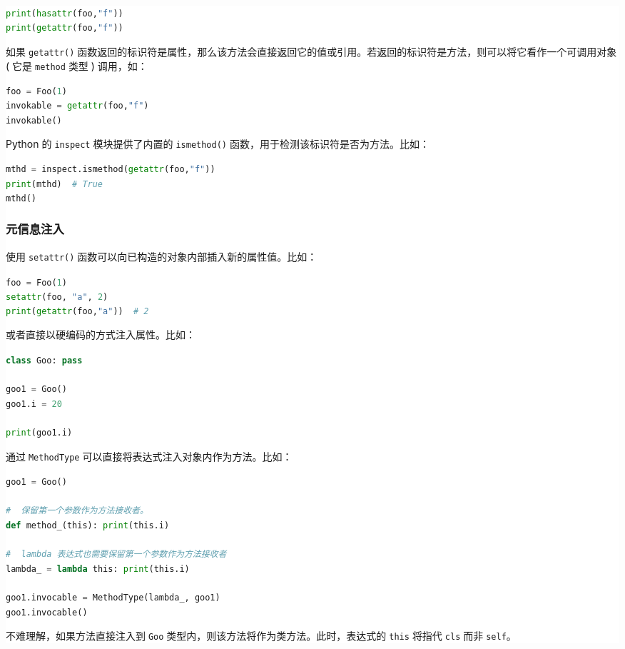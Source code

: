 ```python
print(hasattr(foo,"f"))
print(getattr(foo,"f"))
```

如果 `getattr()` 函数返回的标识符是属性，那么该方法会直接返回它的值或引用。若返回的标识符是方法，则可以将它看作一个可调用对象 ( 它是 `method` 类型 ) 调用，如：

```python
foo = Foo(1)
invokable = getattr(foo,"f")
invokable()
```

Python 的 `inspect` 模块提供了内置的 `ismethod()` 函数，用于检测该标识符是否为方法。比如：

```python
mthd = inspect.ismethod(getattr(foo,"f"))
print(mthd)  # True
mthd()
```

### 元信息注入

使用 `setattr()` 函数可以向已构造的对象内部插入新的属性值。比如：

```python
foo = Foo(1)
setattr(foo, "a", 2)
print(getattr(foo,"a"))  # 2
```

或者直接以硬编码的方式注入属性。比如：

```python
class Goo: pass

goo1 = Goo()
goo1.i = 20

print(goo1.i)
```

通过 `MethodType` 可以直接将表达式注入对象内作为方法。比如：

```python
goo1 = Goo()

#  保留第一个参数作为方法接收者。
def method_(this): print(this.i)

#  lambda 表达式也需要保留第一个参数作为方法接收者
lambda_ = lambda this: print(this.i)

goo1.invocable = MethodType(lambda_, goo1)
goo1.invocable()
```

不难理解，如果方法直接注入到 `Goo` 类型内，则该方法将作为类方法。此时，表达式的 `this` 将指代 `cls` 而非 `self`。
